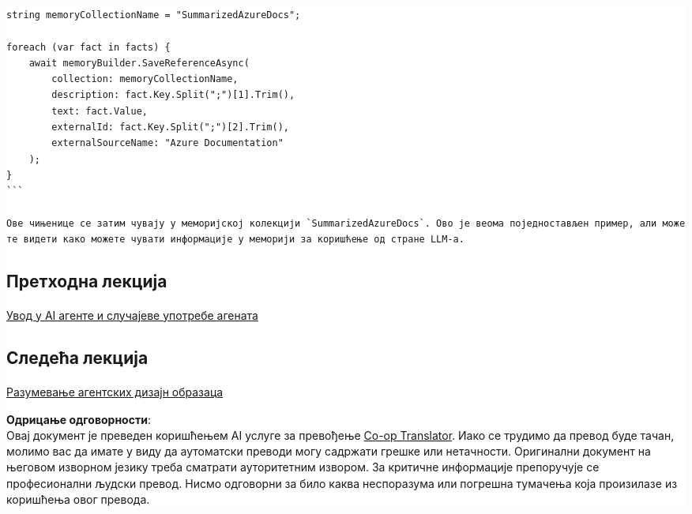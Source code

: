     string memoryCollectionName = "SummarizedAzureDocs";
    
    foreach (var fact in facts) {
        await memoryBuilder.SaveReferenceAsync(
            collection: memoryCollectionName,
            description: fact.Key.Split(";")[1].Trim(),
            text: fact.Value,
            externalId: fact.Key.Split(";")[2].Trim(),
            externalSourceName: "Azure Documentation"
        );
    }
    ```

    Ове чињенице се затим чувају у меморијској колекцији `SummarizedAzureDocs`. Ово је веома поједностављен пример, али можете видети како можете чувати информације у меморији за коришћење од стране LLM-а.
## Претходна лекција

[Увод у AI агенте и случајеве употребе агената](../01-intro-to-ai-agents/README.md)

## Следећа лекција

[Разумевање агентских дизајн образаца](../03-agentic-design-patterns/README.md)

**Одрицање одговорности**:  
Овај документ је преведен коришћењем AI услуге за превођење [Co-op Translator](https://github.com/Azure/co-op-translator). Иако се трудимо да превод буде тачан, молимо вас да имате у виду да аутоматски преводи могу садржати грешке или нетачности. Оригинални документ на његовом изворном језику треба сматрати ауторитетним извором. За критичне информације препоручује се професионални људски превод. Нисмо одговорни за било каква неспоразума или погрешна тумачења која произилазе из коришћења овог превода.